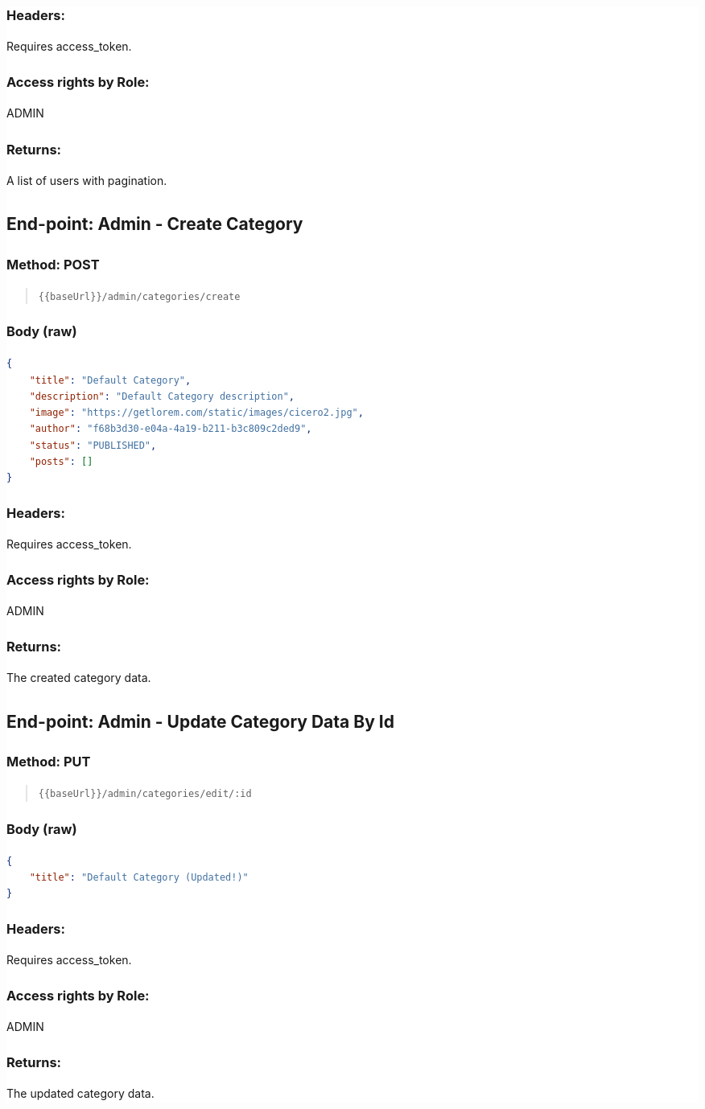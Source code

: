 ### Headers:
Requires access_token.
### Access rights by Role:
ADMIN
### Returns:
A list of users with pagination.


## End-point: Admin - Create Category
### Method: POST
>```
>{{baseUrl}}/admin/categories/create
>```
### Body (**raw**)
```json
{
    "title": "Default Category",
    "description": "Default Category description",
    "image": "https://getlorem.com/static/images/cicero2.jpg",
    "author": "f68b3d30-e04a-4a19-b211-b3c809c2ded9",
    "status": "PUBLISHED",
    "posts": []
}
```
### Headers:
Requires access_token.
### Access rights by Role:
ADMIN
### Returns:
The created category data.


## End-point: Admin - Update Category Data By Id
### Method: PUT
>```
>{{baseUrl}}/admin/categories/edit/:id
>```
### Body (**raw**)
```json
{
    "title": "Default Category (Updated!)"
}
```
### Headers:
Requires access_token.
### Access rights by Role:
ADMIN
### Returns:
The updated category data.
